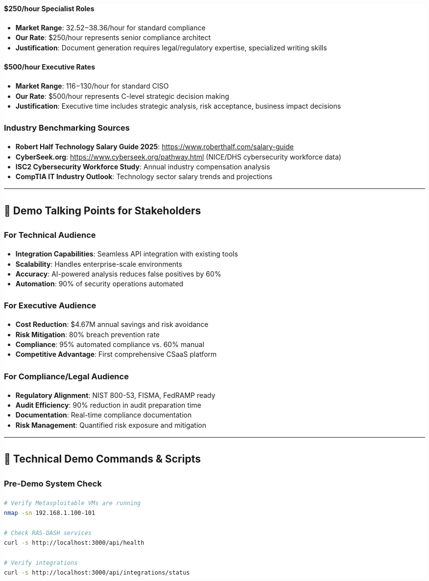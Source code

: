 #### **$250/hour Specialist Roles**
- **Market Range**: $32.52-$38.36/hour for standard compliance
- **Our Rate**: $250/hour represents senior compliance architect
- **Justification**: Document generation requires legal/regulatory expertise, specialized writing skills

#### **$500/hour Executive Rates**
- **Market Range**: $116-$130/hour for standard CISO
- **Our Rate**: $500/hour represents C-level strategic decision making
- **Justification**: Executive time includes strategic analysis, risk acceptance, business impact decisions

### **Industry Benchmarking Sources**
- **Robert Half Technology Salary Guide 2025**: https://www.roberthalf.com/salary-guide
- **CyberSeek.org**: https://www.cyberseek.org/pathway.html (NICE/DHS cybersecurity workforce data)
- **ISC2 Cybersecurity Workforce Study**: Annual industry compensation analysis
- **CompTIA IT Industry Outlook**: Technology sector salary trends and projections

---

## 🎯 **Demo Talking Points for Stakeholders**

### **For Technical Audience**
- **Integration Capabilities**: Seamless API integration with existing tools
- **Scalability**: Handles enterprise-scale environments
- **Accuracy**: AI-powered analysis reduces false positives by 60%
- **Automation**: 90% of security operations automated

### **For Executive Audience**
- **Cost Reduction**: $4.67M annual savings and risk avoidance
- **Risk Mitigation**: 80% breach prevention rate
- **Compliance**: 95% automated compliance vs. 60% manual
- **Competitive Advantage**: First comprehensive CSaaS platform

### **For Compliance/Legal Audience**
- **Regulatory Alignment**: NIST 800-53, FISMA, FedRAMP ready
- **Audit Efficiency**: 90% reduction in audit preparation time
- **Documentation**: Real-time compliance documentation
- **Risk Management**: Quantified risk exposure and mitigation

---

## 🔧 **Technical Demo Commands & Scripts**

### **Pre-Demo System Check**
```bash
# Verify Metasploitable VMs are running
nmap -sn 192.168.1.100-101

# Check RAS-DASH services
curl -s http://localhost:3000/api/health

# Verify integrations
curl -s http://localhost:3000/api/integrations/status
```
